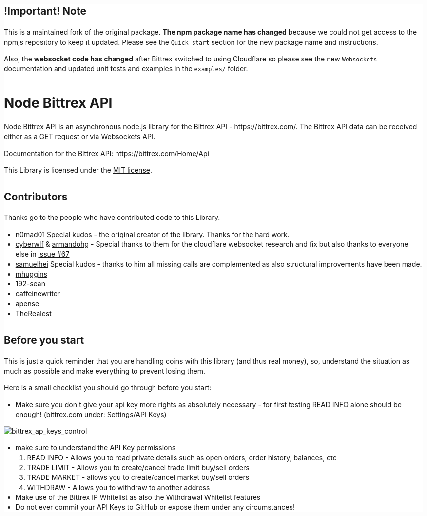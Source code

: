 !Important! Note
----

This is a maintained fork of the original package. **The npm package name has
changed** because we could not get access to the npmjs repository to keep it
updated. Please see the ``Quick start`` section for the new package name and
instructions.

Also, the **websocket code has changed** after Bittrex switched to using Cloudflare
so please see the new ``Websockets`` documentation and updated unit tests and
examples in the ``examples/`` folder.


Node Bittrex API
=========

Node Bittrex API is an asynchronous node.js library for the Bittrex API - https://bittrex.com/.
The Bittrex API data can be received either as a GET request or via Websockets API.

Documentation for the Bittrex API: https://bittrex.com/Home/Api

This Library is licensed under the [MIT license](https://github.com/dparlevliet/node.bittrex.api/blob/master/LICENSE).


Contributors
----
Thanks go to the people who have contributed code to this Library.

* [n0mad01](https://github.com/n0mad01) Special kudos - the original creator of the library. Thanks for the hard work.
* [cyberwlf](https://github.com/armandohg) & [armandohg](https://github.com/armandohg) - Special thanks to them for the cloudflare websocket research and fix but also thanks to everyone else in [issue #67](https://github.com/n0mad01/node.bittrex.api/issues/67)
* [samuelhei](https://github.com/samuelhei) Special kudos - thanks to him all missing calls are complemented as also structural improvements have been made.
* [mhuggins](https://github.com/mhuggins)
* [192-sean](https://github.com/192-sean)
* [caffeinewriter](https://github.com/caffeinewriter)
* [apense](https://github.com/apense)
* [TheRealest](https://github.com/TheRealest)


Before you start
----
This is just a quick reminder that you are handling coins with this library (and thus real money), so, understand the situation as much as possible and make everything to prevent losing them.

Here is a small checklist you should go through before you start:

- Make sure you don't give your api key more rights as absolutely necessary - for first testing READ INFO alone should be enough! (bittrex.com under: Settings/API Keys)

![bittrex_ap_keys_control](https://user-images.githubusercontent.com/260321/29748739-a6c2c00e-8b1c-11e7-95ec-1b0221348235.png)

- make sure to understand the API Key permissions
    1. READ INFO - Allows you to read private details such as open orders, order history, balances, etc
    2. TRADE LIMIT - Allows you to create/cancel trade limit buy/sell orders
    3. TRADE MARKET - allows you to create/cancel market buy/sell orders
    4. WITHDRAW - Allows you to withdraw to another address
- Make use of the Bittrex IP Whitelist as also the Withdrawal Whitelist features
- Do not ever commit your API Keys to GitHub or expose them under any circumstances!
